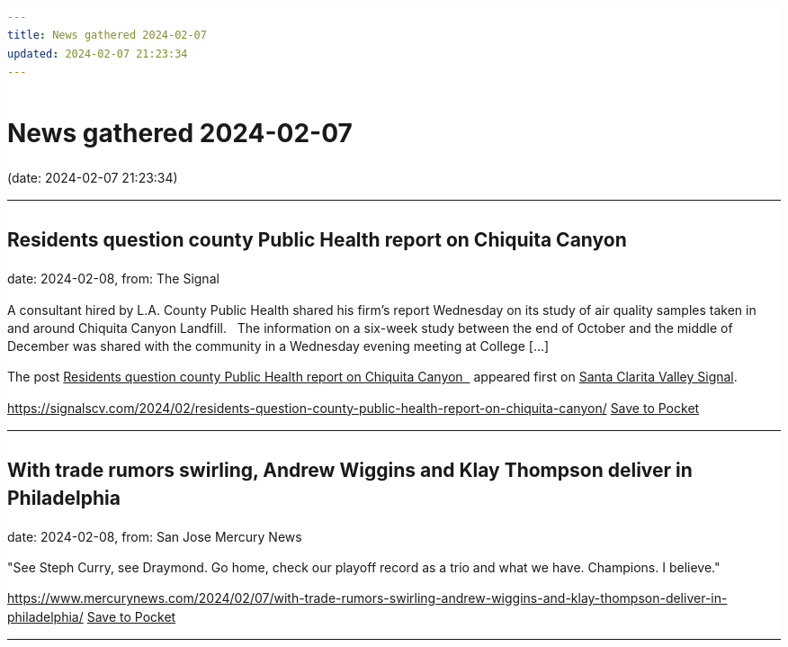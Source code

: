 ```yaml
---
title: News gathered 2024-02-07
updated: 2024-02-07 21:23:34
---
```


# News gathered 2024-02-07

(date: 2024-02-07 21:23:34)

---

## Residents question county Public Health report on Chiquita Canyon  

date: 2024-02-08, from: The Signal

<p>A consultant hired by L.A. County Public Health shared his firm’s report Wednesday on its study of air quality samples taken in and around Chiquita Canyon Landfill.   The information on a six-week study between the end of October and the middle of December was shared with the community in a Wednesday evening meeting at College [&#8230;]</p>
<p>The post <a rel="nofollow" href="https://signalscv.com/2024/02/residents-question-county-public-health-report-on-chiquita-canyon/">Residents question county Public Health report on Chiquita Canyon&nbsp;&nbsp;</a> appeared first on <a rel="nofollow" href="https://signalscv.com">Santa Clarita Valley Signal</a>.</p>


<span class="feed-item-link">
<a href="https://signalscv.com/2024/02/residents-question-county-public-health-report-on-chiquita-canyon/">https://signalscv.com/2024/02/residents-question-county-public-health-report-on-chiquita-canyon/</a> <a href="https://getpocket.com/save" class="pocket-btn" data-lang="en" data-save-url="https://signalscv.com/2024/02/residents-question-county-public-health-report-on-chiquita-canyon/">Save to Pocket</a>
</span>

---

## With trade rumors swirling, Andrew Wiggins and Klay Thompson deliver in Philadelphia

date: 2024-02-08, from: San Jose Mercury News

"See Steph Curry, see Draymond. Go home, check our playoff record as a trio and what we have. Champions. I believe."

<span class="feed-item-link">
<a href="https://www.mercurynews.com/2024/02/07/with-trade-rumors-swirling-andrew-wiggins-and-klay-thompson-deliver-in-philadelphia/">https://www.mercurynews.com/2024/02/07/with-trade-rumors-swirling-andrew-wiggins-and-klay-thompson-deliver-in-philadelphia/</a> <a href="https://getpocket.com/save" class="pocket-btn" data-lang="en" data-save-url="https://www.mercurynews.com/2024/02/07/with-trade-rumors-swirling-andrew-wiggins-and-klay-thompson-deliver-in-philadelphia/">Save to Pocket</a>
</span>

---